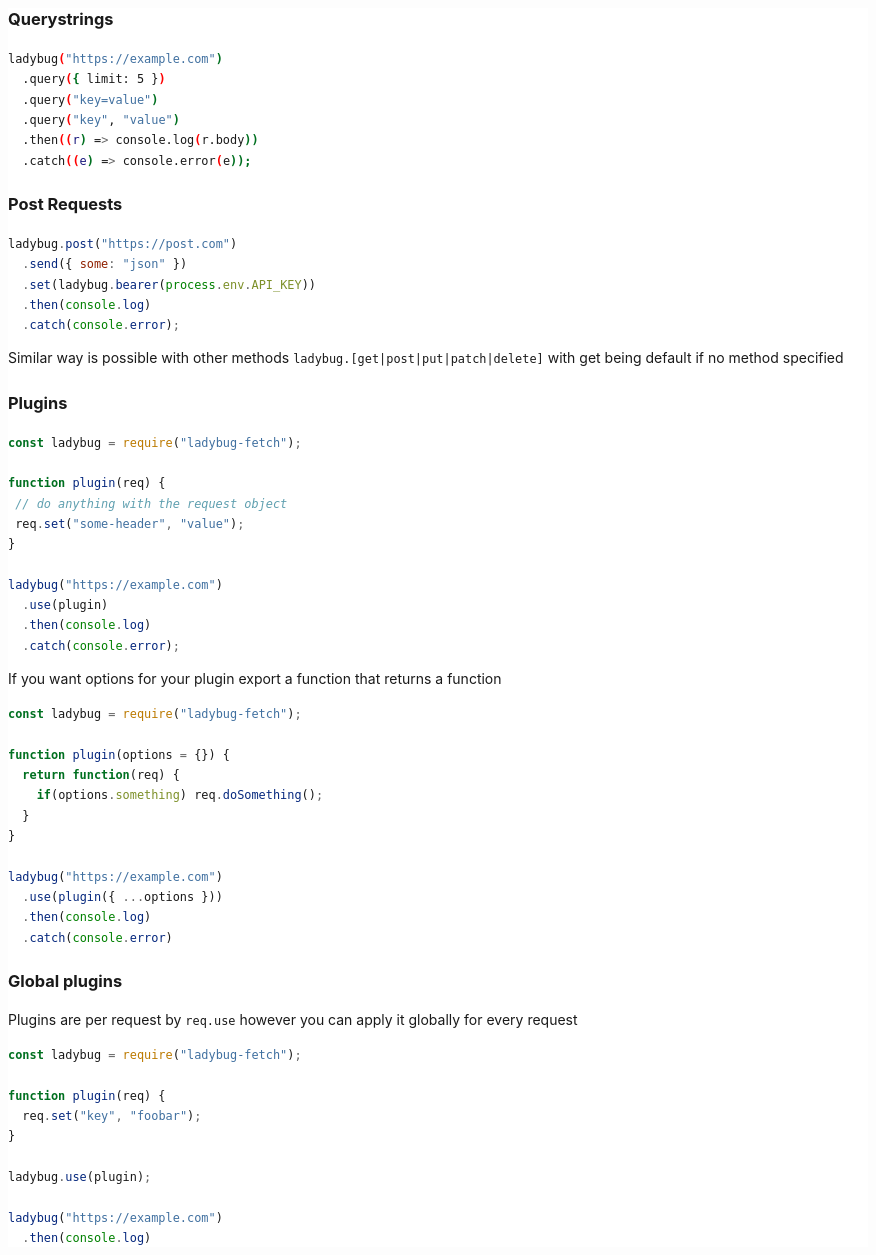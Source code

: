 ### Querystrings
```sh
ladybug("https://example.com")
  .query({ limit: 5 })
  .query("key=value")
  .query("key", "value")
  .then((r) => console.log(r.body))
  .catch((e) => console.error(e));
```

### Post Requests
```js
ladybug.post("https://post.com")
  .send({ some: "json" })
  .set(ladybug.bearer(process.env.API_KEY))
  .then(console.log)
  .catch(console.error);
```
Similar way is possible with other methods `ladybug.[get|post|put|patch|delete]` with get being default if no method specified

### Plugins
```js
const ladybug = require("ladybug-fetch");

function plugin(req) {
 // do anything with the request object
 req.set("some-header", "value");
}

ladybug("https://example.com")
  .use(plugin)
  .then(console.log)
  .catch(console.error);
```
If you want options for your plugin export a function that returns a function
```js
const ladybug = require("ladybug-fetch");

function plugin(options = {}) {
  return function(req) {
    if(options.something) req.doSomething();
  }
}

ladybug("https://example.com")
  .use(plugin({ ...options }))
  .then(console.log)
  .catch(console.error)
```

### Global plugins
Plugins are per request by `req.use` however you can apply it globally for every request
```js
const ladybug = require("ladybug-fetch");

function plugin(req) {
  req.set("key", "foobar");
}

ladybug.use(plugin);

ladybug("https://example.com")
  .then(console.log)
```